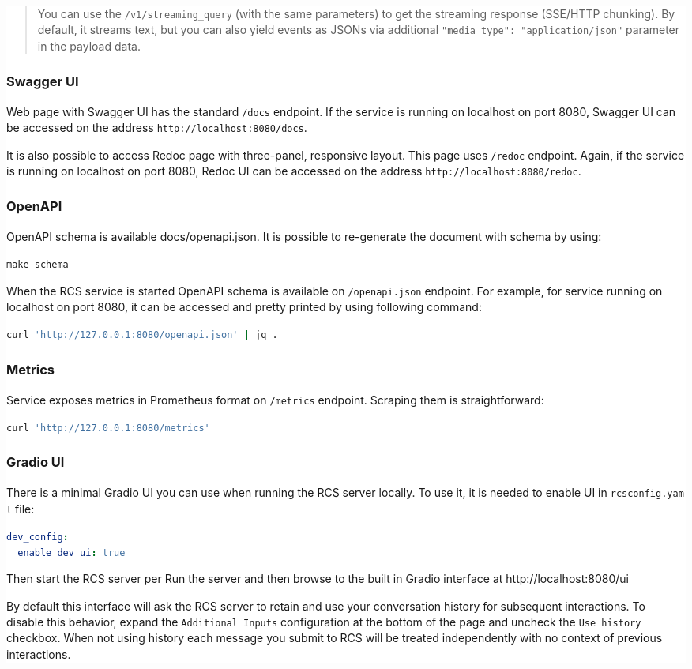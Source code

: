 > You can use the `/v1/streaming_query` (with the same parameters) to get the streaming response (SSE/HTTP chunking). By default, it streams text, but you can also yield events as JSONs via additional `"media_type": "application/json"` parameter in the payload data.

### Swagger UI

Web page with Swagger UI has the standard `/docs` endpoint. If the service is running on localhost on port 8080, Swagger UI can be accessed on the address `http://localhost:8080/docs`.

It is also possible to access Redoc page with three-panel, responsive layout. This page uses `/redoc` endpoint. Again, if the service is running on localhost on port 8080, Redoc UI can be accessed on the address `http://localhost:8080/redoc`.


### OpenAPI

OpenAPI schema is available [docs/openapi.json](docs/openapi.json). It is possible to re-generate the document with schema by using:

```
make schema
```

When the RCS service is started OpenAPI schema is available on `/openapi.json` endpoint. For example, for service running on localhost on port 8080, it can be accessed and pretty printed by using following command:

```sh
curl 'http://127.0.0.1:8080/openapi.json' | jq .
```


### Metrics

Service exposes metrics in Prometheus format on `/metrics` endpoint. Scraping them is straightforward:

```sh
curl 'http://127.0.0.1:8080/metrics'
```

### Gradio UI

There is a minimal Gradio UI you can use when running the RCS server locally.  To use it, it is needed to enable UI in `rcsconfig.yaml` file:

```yaml
dev_config:
  enable_dev_ui: true
```

Then start the RCS server per [Run the server](#run-the-server) and then browse to the built in Gradio interface at http://localhost:8080/ui

By default this interface will ask the RCS server to retain and use your conversation history for subsequent interactions.  To disable this behavior, expand the `Additional Inputs` configuration at the bottom of the page and uncheck the `Use history` checkbox.  When not using history each message you submit to RCS will be treated independently with no context of previous interactions.
